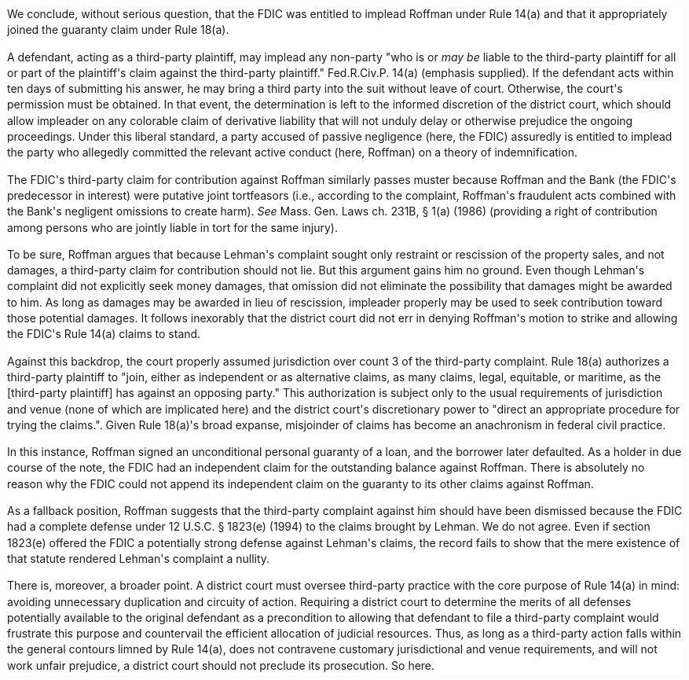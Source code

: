 We conclude, without serious question, that the FDIC was entitled to implead Roffman under Rule 14(a) and that it appropriately joined the guaranty claim under Rule 18(a).

A defendant, acting as a third-party plaintiff, may implead any non-party "who is or _may be_ liable to the third-party plaintiff for all or part of the plaintiff's claim against the third-party plaintiff." Fed.R.Civ.P. 14(a) (emphasis supplied). If the defendant acts within ten days of submitting his answer, he may bring a third party into the suit without leave of court. Otherwise, the court's permission must be obtained. In that event, the determination is left to the informed discretion of the district court, which should allow impleader on any colorable claim of derivative liability that will not unduly delay or otherwise prejudice the ongoing proceedings. Under this liberal standard, a party accused of passive negligence (here, the FDIC) assuredly is entitled to implead the party who allegedly committed the relevant active conduct (here, Roffman) on a theory of indemnification.

The FDIC's third-party claim for contribution against Roffman similarly passes muster because Roffman and the Bank (the FDIC's predecessor in interest) were putative joint tortfeasors (i.e., according to the complaint, Roffman's fraudulent acts combined with the Bank's negligent omissions to create harm). _See_ Mass. Gen. Laws ch. 231B, § 1(a) (1986) (providing a right of contribution among persons who are jointly liable in tort for the same injury).

To be sure, Roffman argues that because Lehman's complaint sought only restraint or rescission of the property sales, and not damages, a third-party claim for contribution should not lie. But this argument gains him no ground. Even though Lehman's complaint did not explicitly seek money damages, that omission did not eliminate the possibility that damages might be awarded to him. As long as damages may be awarded in lieu of rescission, impleader properly may be used to seek contribution toward those potential damages. It follows inexorably that the district court did not err in denying Roffman's motion to strike and allowing the FDIC's Rule 14(a) claims to stand.

Against this backdrop, the court properly assumed jurisdiction over count 3 of the third-party complaint. Rule 18(a) authorizes a third-party plaintiff to "join, either as independent or as alternative claims, as many claims, legal, equitable, or maritime, as the [third-party plaintiff] has against an opposing party." This authorization is subject only to the usual requirements of jurisdiction and venue (none of which are implicated here) and the district court's discretionary power to "direct an appropriate procedure for trying the claims.". Given Rule 18(a)'s broad expanse, misjoinder of claims has become an anachronism in federal civil practice.

In this instance, Roffman signed an unconditional personal guaranty of a loan, and the borrower later defaulted. As a holder in due course of the note, the FDIC had an independent claim for the outstanding balance against Roffman. There is absolutely no reason why the FDIC could not append its independent claim on the guaranty to its other claims against Roffman.

As a fallback position, Roffman suggests that the third-party complaint against him should have been dismissed because the FDIC had a complete defense under 12 U.S.C. § 1823(e) (1994) to the claims brought by Lehman. We do not agree. Even if section 1823(e) offered the FDIC a potentially strong defense against Lehman's claims, the record fails to show that the mere existence of that statute rendered Lehman's complaint a nullity.

There is, moreover, a broader point. A district court must oversee third-party practice with the core purpose of Rule 14(a) in mind: avoiding unnecessary duplication and circuity of action. Requiring a district court to determine the merits of all defenses potentially available to the original defendant as a precondition to allowing that defendant to file a third-party complaint would frustrate this purpose and countervail the efficient allocation of judicial resources. Thus, as long as a third-party action falls within the general contours limned by Rule 14(a), does not contravene customary jurisdictional and venue requirements, and will not work unfair prejudice, a district court should not preclude its prosecution. So here.


[^10b3]: (n.3 in opinion) In the complaint, David Gonzalez Camacho is referred to as 'Gonzalez,' and Daniel Arrellano Pesqueira, who is also once mentioned as 'Daniel Pesqueira Arellano,' is referred to as 'Pesqueira.' The Court will follow the same naming convention, and refer to the plaintiffs as Mr. Gonzalez and Mr. Pesqueira.